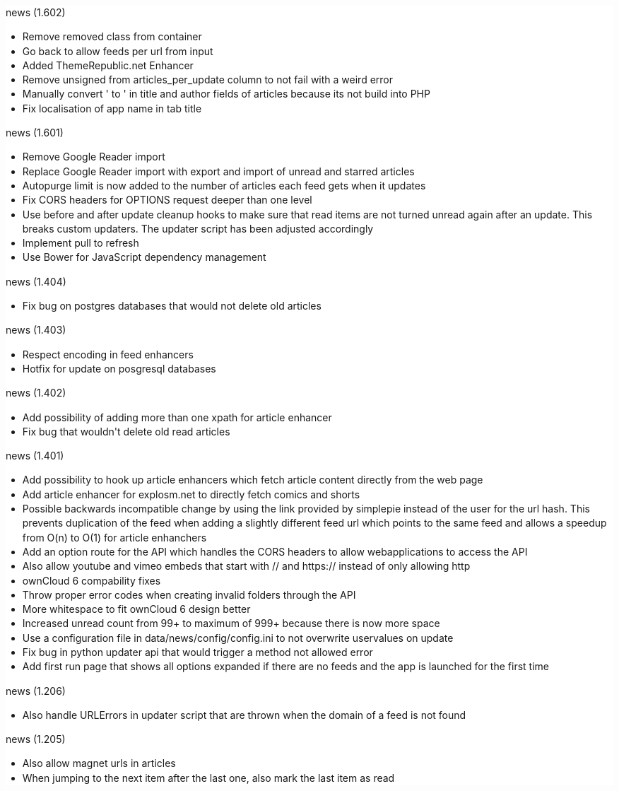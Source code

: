 news (1.602)
* Remove removed class from container
* Go back to allow feeds per url from input
* Added ThemeRepublic.net Enhancer
* Remove unsigned from articles_per_update column to not fail with a weird error
* Manually convert &apos; to ' in title and author fields of articles because its not build into PHP
* Fix localisation of app name in tab title

news (1.601)
* Remove Google Reader import
* Replace Google Reader import with export and import of unread and starred articles
* Autopurge limit is now added to the number of articles each feed gets when it updates
* Fix CORS headers for OPTIONS request deeper than one level
* Use before and after update cleanup hooks to make sure that read items are not turned unread again after an update. This breaks custom updaters. The updater script has been adjusted accordingly
* Implement pull to refresh
* Use Bower for JavaScript dependency management

news (1.404)
* Fix bug on postgres databases that would not delete old articles

news (1.403)
* Respect encoding in feed enhancers
* Hotfix for update on posgresql databases

news (1.402)
* Add possibility of adding more than one xpath for article enhancer
* Fix bug that wouldn't delete old read articles

news (1.401)
* Add possibility to hook up article enhancers which fetch article content directly from the web page
* Add article enhancer for explosm.net to directly fetch comics and shorts
* Possible backwards incompatible change by using the link provided by simplepie instead of the user for the url hash. This prevents duplication of the feed when adding a slightly different feed url which points to the same feed and allows a speedup from O(n) to O(1) for article enhanchers
* Add an option route for the API which handles the CORS headers to allow webapplications to access the API
* Also allow youtube and vimeo embeds that start with // and https:// instead of only allowing http
* ownCloud 6 compability fixes
* Throw proper error codes when creating invalid folders through the API
* More whitespace to fit ownCloud 6 design better
* Increased unread count from 99+ to maximum of 999+ because there is now more space
* Use a configuration file in data/news/config/config.ini to not overwrite uservalues on update
* Fix bug in python updater api that would trigger a method not allowed error
* Add first run page that shows all options expanded if there are no feeds and the app is launched for the first time

news (1.206)
* Also handle URLErrors in updater script that are thrown when the domain of a feed is not found

news (1.205)
* Also allow magnet urls in articles
* When jumping to the next item after the last one, also mark the last item as read
